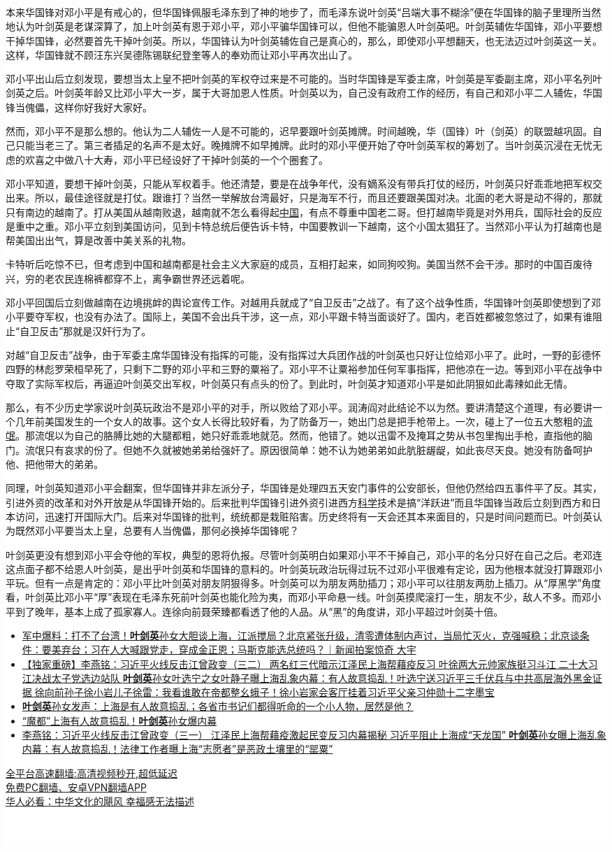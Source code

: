 <p>本来华国锋对邓小平是有戒心的，但华国锋佩服毛泽东到了神的地步了，而毛泽东说叶剑英“吕端大事不糊涂”便在华国锋的脑子里理所当然地认为叶剑英是老谋深算了，加上叶剑英有恩于邓小平，邓小平骗华国锋可以，但他不能骗恩人叶剑英吧。叶剑英辅佐华国锋，邓小平要想干掉华国锋，必然要首先干掉叶剑英。所以，华国锋认为叶剑英辅佐自己是真心的，那么，即使邓小平想翻天，也无法迈过叶剑英这一关。这样，华国锋就不顾汪东兴吴德陈锡联纪登奎等人的奉劝而让邓小平再次出山了。</p> <p>邓小平出山后立刻发现，要想当太上皇不把叶剑英的军权夺过来是不可能的。当时华国锋是军委主席，叶剑英是军委副主席，邓小平名列叶剑英之后。叶剑英年龄又比邓小平大一岁，属于大哥加恩人性质。叶剑英以为，自己没有政府工作的经历，有自己和邓小平二人辅佐，华国锋当傀儡，这样你好我好大家好。</p>  <p>然而，邓小平不是那么想的。他认为二人辅佐一人是不可能的，迟早要跟叶剑英摊牌。时间越晚，华（国锋）叶（剑英）的联盟越巩固。自己只能当老三了。第三者插足的名声不是太好。晚摊牌不如早摊牌。此时的邓小平便开始了夺叶剑英军权的筹划了。当叶剑英沉浸在无忧无虑的欢喜之中做八十大寿，邓小平已经设好了干掉叶剑英的一个个圈套了。</p> <p>邓小平知道，要想干掉叶剑英，只能从军权着手。他还清楚，要是在战争年代，没有嫡系没有带兵打仗的经历，叶剑英只好乖乖地把军权交出来。所以，最佳途径就是打仗。跟谁打？当然一举解放台湾最好，只是海军不行，而且还要跟美国对决。北面的老大哥是动不得的，那就只有南边的越南了。打从美国从越南败退，越南就不怎么看得起<span class='wp_keywordlink_affiliate'><a href="https://www.bannedbook.org/" title="中国" target="_blank">中国</a></span>，有点不尊重中国老二哥。但打越南毕竟是对外用兵，国际社会的反应是重中之重。邓小平立刻到美国访问，见到卡特总统后便告诉卡特，中国要教训一下越南，这个小国太猖狂了。当然邓小平认为打越南也是帮美国出出气，算是改善中美关系的礼物。</p> <p>卡特听后吃惊不已，但考虑到中国和越南都是社会主义大家庭的成员，互相打起来，如同狗咬狗。美国当然不会干涉。那时的中国百废待兴，穷的老农民连棉裤都穿不上，离争霸世界还远着呢。</p> <p>邓小平回国后立刻做越南在边境挑衅的舆论宣传工作。对越用兵就成了“自卫反击”之战了。有了这个战争性质，华国锋叶剑英即使想到了邓小平要夺军权，也没有办法了。国际上，美国不会出兵干涉，这一点，邓小平跟卡特当面谈好了。国内，老百姓都被忽悠过了，如果有谁阻止“自卫反击”那就是汉奸行为了。</p> <p>对越“自卫反击”战争，由于军委主席华国锋没有指挥的可能，没有指挥过大兵团作战的叶剑英也只好让位给邓小平了。此时，一野的彭德怀四野的林彪罗荣桓早死了，只剩下二野的邓小平和三野的粟裕了。邓小平不让粟裕参加任何军事指挥，把他凉在一边。等到邓小平在战争中夺取了实际军权后，再逼迫叶剑英交出军权，叶剑英只有点头的份了。到此时，叶剑英才知道邓小平是如此阴狠如此毒辣如此无情。</p> <p>那么，有不少历史学家说叶剑英玩政治不是邓小平的对手，所以败给了邓小平。润涛阎对此结论不以为然。要讲清楚这个道理，有必要讲一个几年前美国发生的一个女人的故事。这个女人长得比较好看，为了防备万一，她出门总是把手枪带上。一次，碰上了一位五大憨粗的<span class='wp_keywordlink'><a href="https://www.bannedbook.org/forum11/topic282.html" title="禁片：评中国共产党的流氓本性" target="_blank">流氓</a></span>。那流氓以为自己的胳膊比她的大腿都粗，她只好乖乖地就范。然而，他错了。她以迅雷不及掩耳之势从书包里掏出手枪，直指他的脑门。流氓只有哀求的份了。但她不久就被她弟弟给强奸了。原因很简单：她不认为她弟弟如此肮脏龌龊，如此丧尽天良。她没有防备呵护他、把他带大的弟弟。</p> <p>同理，叶剑英知道邓小平会翻案，但华国锋并非左派分子，华国锋是处理四五天安门事件的公安部长，但他仍然给四五事件平了反。其实，引进外资的改革和对外开放是从华国锋开始的。后来批判华国锋引进外资引进西方<span class='wp_keywordlink'><a href="https://www.bannedbook.org/forum11/topic309.html" title="禁片：“科学”的棍子" target="_blank">科学</a></span>技术是搞“洋跃进”而且华国锋当政后立刻到西方和日本访问，迅速打开国际大门。后来对华国锋的批判，统统都是栽赃陷害。历史终将有一天会还其本来面目的，只是时间问题而已。叶剑英认为既然邓小平要当太上皇，总要有人当傀儡，那何必换掉华国锋呢？</p>  <p>叶剑英更没有想到邓小平会夺他的军权，典型的恩将仇报。尽管叶剑英明白如果邓小平不干掉自己，邓小平的名分只好在自己之后。老邓连这点面子都不给恩人叶剑英，是出乎叶剑英和华国锋的意料的。叶剑英玩政治玩得过玩不过邓小平很难有定论，因为他根本就没打算跟邓小平玩。但有一点是肯定的：邓小平比叶剑英对朋友阴狠得多。叶剑英可以为朋友两肋插刀；邓小平可以往朋友两肋上插刀。从“厚黑学”角度看，叶剑英比邓小平“厚”表现在毛泽东死前叶剑英也能化险为夷，而邓小平命悬一线。叶剑英摸爬滚打一生，朋友不少，敌人不多。而邓小平到了晚年，基本上成了孤家寡人。连徐向前聂荣臻都看透了他的人品。从“黑”的角度讲，邓小平超过叶剑英十倍。</p> <div id="taboola-mid-1"></div>  <ul class='op-related-articles' title='相关阅读'> <li><a href='https://www.bannedbook.org/bnews/bannedvideo/20220427/1725249.html' target='_blank'>军中爆料：打不了台湾！<b>叶剑英</b>孙女大胆谈上海，江派搅局？北京紧张升级，清零遭体制内声讨，当局忙灭火，克强喊稳；北京谈条件：要美弃台；习在人大喊跟党走，穿成金正恩；马斯克能选总统吗？｜新闻拍案惊奇 大宇</a></li> <li><a href='https://www.bannedbook.org/bnews/comments/20220427/1725177.html' target='_blank'>【独家重磅】李燕铭：习近平火线反击江曾政变（三二） 两名红三代暗示江泽民上海帮藉疫反习 叶徐两大元帅家族挺习斗江 二十大习江决战太子党选边站队 <b>叶剑英</b>孙女叶选宁之女叶静子曝上海乱象内幕：有人故意捣乱！叶选宁送习近平三千伏兵与中共高层海外黑金证据 徐向前孙子徐小岩儿子徐雷：我看谁敢在帝都整幺蛾子！徐小岩家会客厅挂着习近平父亲习仲勋十二字墨宝</a></li> <li><a href='https://www.bannedbook.org/bnews/bannedvideo/20220427/1725121.html' target='_blank'><b>叶剑英</b>孙女发声：上海是有人故意捣乱；各省市书记们都得听命的一个小人物，居然是他？</a></li> <li><a href='https://www.bannedbook.org/bnews/taiwannews/20220426/1724794.html' target='_blank'>“魔都”上海有人故意捣乱！<b>叶剑英</b>孙女爆内幕</a></li> <li><a href='https://www.bannedbook.org/bnews/comments/20220426/1724514.html' target='_blank'>李燕铭：习近平火线反击江曾政变（三一） 江泽民上海帮藉疫激起民变反习内幕揭秘 习近平阻止上海成“天龙国” <b>叶剑英</b>孙女曝上海乱象内幕：有人故意捣乱！法律工作者曝上海“志愿者”是恶政土壤里的“罂粟”</a></li> </ul> <p class="texttj"> <a href="https://github.com/bannedbook/fanqiang/wiki/V2ray%E6%9C%BA%E5%9C%BA" target="_blank">全平台高速翻墙:高清视频秒开,超低延迟</a><br/> <a href="https://github.com/bannedbook/fanqiang/wiki/%E7%A6%81%E9%97%BB%E7%BD%91%E5%AE%89%E5%8D%93%E7%BF%BB%E5%A2%99%E6%96%B0%E9%97%BBAPP" target="_blank">免费PC翻墙、安卓VPN翻墙APP</a><br/> <a href="https://www.bannedbook.org/bnews/comments/20220220/1694796.html" target="_blank">华人必看：中华文化的飓风 幸福感无法描述</a> </p><p class="src-info">　 </p><a name='sharetosocial'></a>  <div style="margin-bottom:5px;padding-bottom:5px;clear:both"> <div id="archive-pix-1" class="banner-ads">  <div id="27602x728x90x621x_ADSLOT1" clicktrack="%%CLICK_URL_ESC%%"></div>   </div> <div id="archive-pix-2" class="banner-ads">  <div id="27556x300x250x621x_ADSLOT1" clicktrack="%%CLICK_URL_ESC%%" style="margin:0 auto;text-align:center"></div>   </div> </div>  <div id="archive-pix-1" class="banner-ads">  <div id="27603x728x90x621x_ADSLOT1" clicktrack="%%CLICK_URL_ESC%%"></div>   </div> </div> 